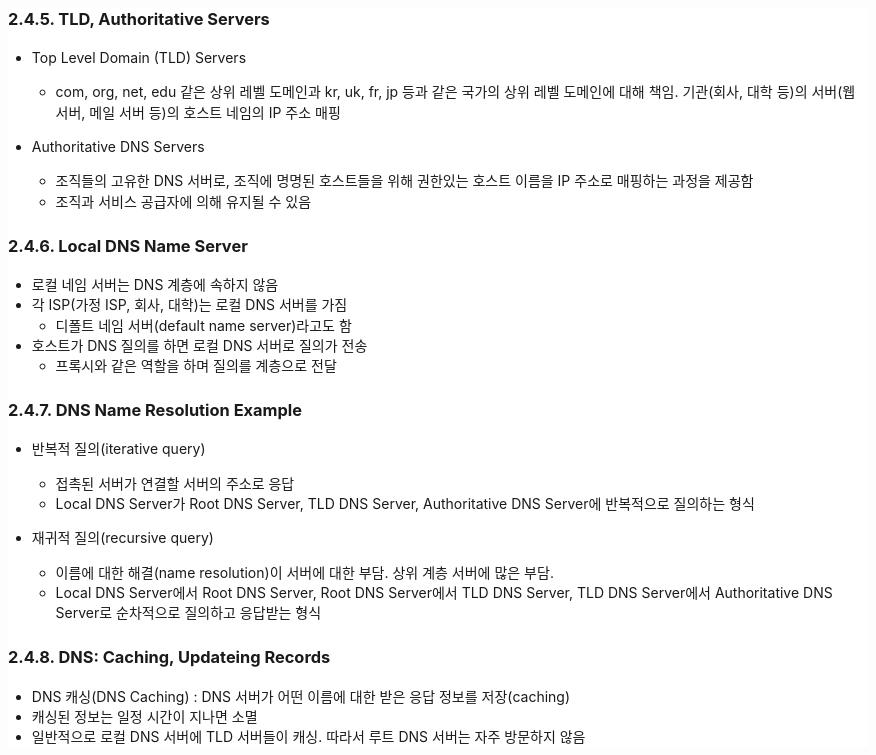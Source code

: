 ### 2.4.5. TLD, Authoritative Servers
- Top Level Domain (TLD) Servers
  - com, org, net, edu 같은 상위 레벨 도메인과 kr, uk, fr, jp 등과 같은 국가의 상위 레벨 도메인에 대해 책임. 기관(회사, 대학 등)의 서버(웹 서버, 메일 서버 등)의 호스트 네임의 IP 주소 매핑
  
- Authoritative DNS Servers
  - 조직들의 고유한 DNS 서버로, 조직에 명명된 호스트들을 위해 권한있는 호스트 이름을 IP 주소로 매핑하는 과정을 제공함
  - 조직과 서비스 공급자에 의해 유지될 수 있음
  
### 2.4.6. Local DNS Name Server
- 로컬 네임 서버는 DNS 계층에 속하지 않음
- 각 ISP(가정 ISP, 회사, 대학)는 로컬 DNS 서버를 가짐
  - 디폴트 네임 서버(default name server)라고도 함
- 호스트가 DNS 질의를 하면 로컬 DNS 서버로 질의가 전송
  - 프록시와 같은 역할을 하며 질의를 계층으로 전달 
  
### 2.4.7. DNS Name Resolution Example
- 반복적 질의(iterative query) 
  - 접촉된 서버가 연결할 서버의 주소로 응답
  - Local DNS Server가 Root DNS Server, TLD DNS Server, Authoritative DNS Server에 반복적으로 질의하는 형식
  
- 재귀적 질의(recursive query)
  - 이름에 대한 해결(name resolution)이 서버에 대한 부담. 상위 계층 서버에 많은 부담.
  - Local DNS Server에서 Root DNS Server, Root DNS Server에서 TLD DNS Server, TLD DNS Server에서 Authoritative DNS Server로 순차적으로 질의하고 응답받는 형식
  
### 2.4.8. DNS: Caching, Updateing Records
- DNS 캐싱(DNS Caching) : DNS 서버가 어떤 이름에 대한 받은 응답 정보를 저장(caching)
- 캐싱된 정보는 일정 시간이 지나면 소멸
- 일반적으로 로컬 DNS 서버에 TLD 서버들이 캐싱. 따라서 루트 DNS 서버는 자주 방문하지 않음 